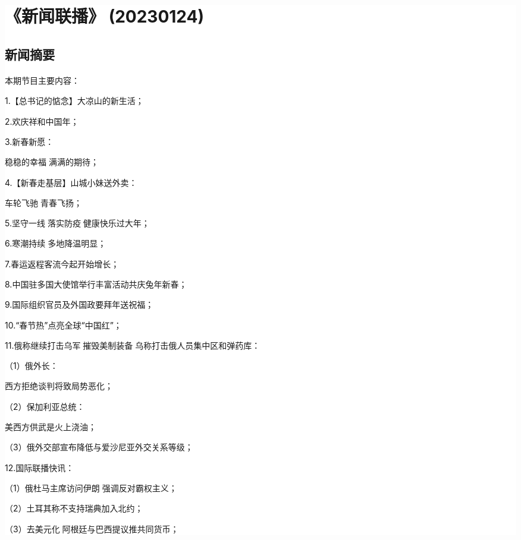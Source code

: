 # 《新闻联播》 (20230124)

## 新闻摘要

本期节目主要内容：


1.【总书记的惦念】大凉山的新生活；


2.欢庆祥和中国年；


3.新春新愿：

稳稳的幸福 满满的期待；


4.【新春走基层】山城小妹送外卖：

车轮飞驰 青春飞扬；


5.坚守一线 落实防疫 健康快乐过大年；


6.寒潮持续 多地降温明显；


7.春运返程客流今起开始增长；


8.中国驻多国大使馆举行丰富活动共庆兔年新春；


9.国际组织官员及外国政要拜年送祝福；


10.“春节热”点亮全球“中国红”；


11.俄称继续打击乌军 摧毁美制装备 乌称打击俄人员集中区和弹药库：


（1）俄外长：

西方拒绝谈判将致局势恶化；


（2）保加利亚总统：

美西方供武是火上浇油；


（3）俄外交部宣布降低与爱沙尼亚外交关系等级；


12.国际联播快讯：


（1）俄杜马主席访问伊朗 强调反对霸权主义；


（2）土耳其称不支持瑞典加入北约；


（3）去美元化 阿根廷与巴西提议推共同货币；
